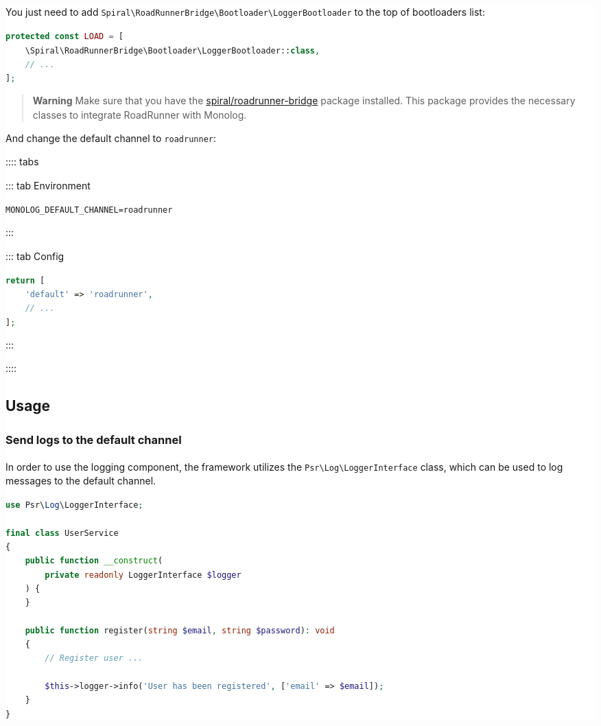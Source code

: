You just need to add `Spiral\RoadRunnerBridge\Bootloader\LoggerBootloader` to the top of bootloaders list:

```php app/src/Application/Kernel.php
protected const LOAD = [
    \Spiral\RoadRunnerBridge\Bootloader\LoggerBootloader::class,
    // ...
];
```

> **Warning**
> Make sure that you have the [spiral/roadrunner-bridge](../start/server.md#roadrunner-bridge) package installed.
> This package provides the necessary classes to integrate RoadRunner with Monolog.

And change the default channel to `roadrunner`:

:::: tabs

::: tab Environment

```dotenv .env
MONOLOG_DEFAULT_CHANNEL=roadrunner
```

:::

::: tab Config

```php app/config/monolog.php
return [
    'default' => 'roadrunner',
    // ...
];
```

:::

::::

## Usage

### Send logs to the default channel

In order to use the logging component, the framework utilizes the `Psr\Log\LoggerInterface` class, which can be used to
log messages to the default channel.

```php
use Psr\Log\LoggerInterface;

final class UserService
{
    public function __construct(
        private readonly LoggerInterface $logger
    ) {
    }

    public function register(string $email, string $password): void
    {
        // Register user ...
        
        $this->logger->info('User has been registered', ['email' => $email]);
    }
}
```
